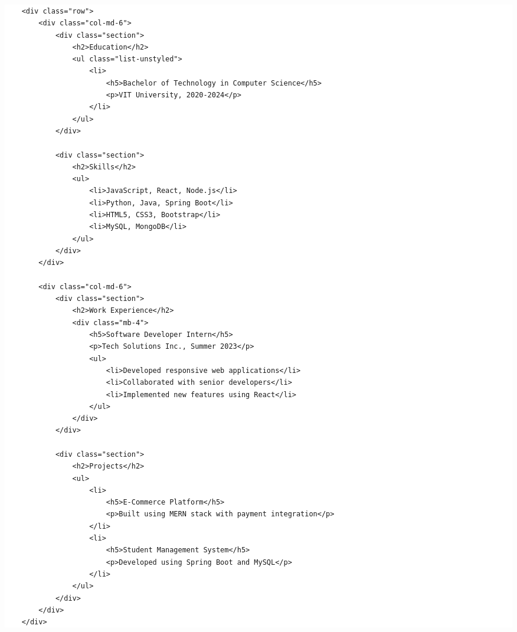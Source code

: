         <div class="row">
            <div class="col-md-6">
                <div class="section">
                    <h2>Education</h2>
                    <ul class="list-unstyled">
                        <li>
                            <h5>Bachelor of Technology in Computer Science</h5>
                            <p>VIT University, 2020-2024</p>
                        </li>
                    </ul>
                </div>

                <div class="section">
                    <h2>Skills</h2>
                    <ul>
                        <li>JavaScript, React, Node.js</li>
                        <li>Python, Java, Spring Boot</li>
                        <li>HTML5, CSS3, Bootstrap</li>
                        <li>MySQL, MongoDB</li>
                    </ul>
                </div>
            </div>

            <div class="col-md-6">
                <div class="section">
                    <h2>Work Experience</h2>
                    <div class="mb-4">
                        <h5>Software Developer Intern</h5>
                        <p>Tech Solutions Inc., Summer 2023</p>
                        <ul>
                            <li>Developed responsive web applications</li>
                            <li>Collaborated with senior developers</li>
                            <li>Implemented new features using React</li>
                        </ul>
                    </div>
                </div>

                <div class="section">
                    <h2>Projects</h2>
                    <ul>
                        <li>
                            <h5>E-Commerce Platform</h5>
                            <p>Built using MERN stack with payment integration</p>
                        </li>
                        <li>
                            <h5>Student Management System</h5>
                            <p>Developed using Spring Boot and MySQL</p>
                        </li>
                    </ul>
                </div>
            </div>
        </div>
